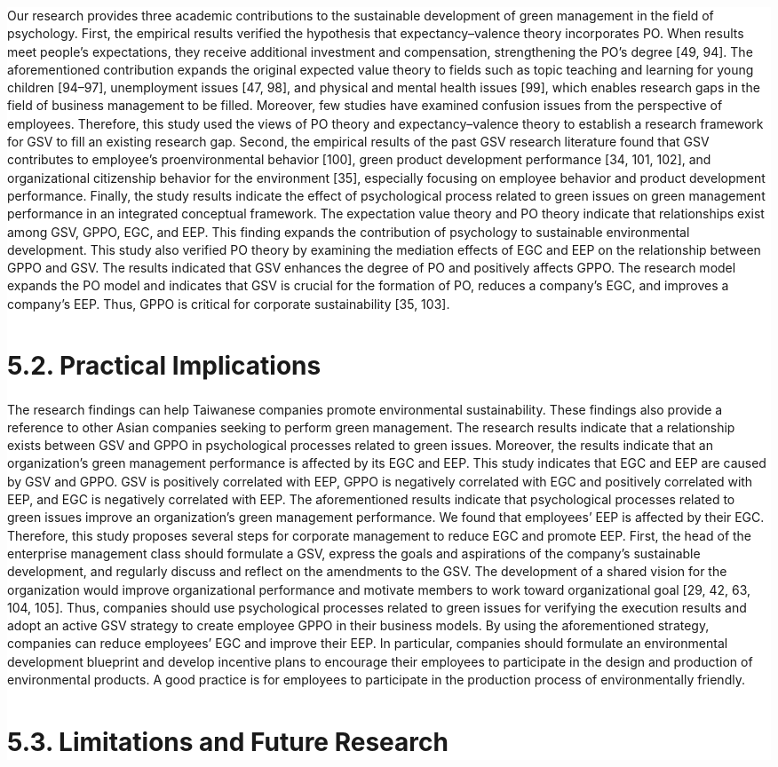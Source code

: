 Our research provides three academic contributions to the sustainable development of green management in the field of psychology. First, the empirical results verified the hypothesis that expectancy–valence theory incorporates PO. When results meet people’s expectations, they receive additional investment and compensation, strengthening the PO’s degree [49, 94]. The aforementioned contribution expands the original expected value theory to fields such as topic teaching and learning for young children [94–97], unemployment issues [47, 98], and physical and mental health issues [99], which enables research gaps in the field of business management to be filled. Moreover, few studies have examined confusion issues from the perspective of employees. Therefore, this study used the views of PO theory and expectancy–valence theory to establish a research framework for GSV to fill an existing research gap. Second, the empirical results of the past GSV research literature found that GSV contributes to employee’s proenvironmental behavior [100], green product development performance [34, 101, 102], and organizational citizenship behavior for the environment [35], especially focusing on employee behavior and product development performance. Finally, the study results indicate the effect of psychological process related to green issues on green management performance in an integrated conceptual framework. The expectation value theory and PO theory indicate that relationships exist among GSV, GPPO, EGC, and EEP. This finding expands the contribution of psychology to sustainable environmental development. This study also verified PO theory by examining the mediation effects of EGC and EEP on the relationship between GPPO and GSV. The results indicated that GSV enhances the degree of PO and positively affects GPPO. The research model expands the PO model and indicates that GSV is crucial for the formation of PO, reduces a company’s EGC, and improves a company’s EEP. Thus, GPPO is critical for corporate sustainability [35, 103].

# 5.2. Practical Implications

The research findings can help Taiwanese companies promote environmental sustainability. These findings also provide a reference to other Asian companies seeking to perform green management. The research results indicate that a relationship exists between GSV and GPPO in psychological processes related to green issues. Moreover, the results indicate that an organization’s green management performance is affected by its EGC and EEP. This study indicates that EGC and EEP are caused by GSV and GPPO. GSV is positively correlated with EEP, GPPO is negatively correlated with EGC and positively correlated with EEP, and EGC is negatively correlated with EEP. The aforementioned results indicate that psychological processes related to green issues improve an organization’s green management performance. We found that employees’ EEP is affected by their EGC. Therefore, this study proposes several steps for corporate management to reduce EGC and promote EEP. First, the head of the enterprise management class should formulate a GSV, express the goals and aspirations of the company’s sustainable development, and regularly discuss and reflect on the amendments to the GSV. The development of a shared vision for the organization would improve organizational performance and motivate members to work toward organizational goal [29, 42, 63, 104, 105]. Thus, companies should use psychological processes related to green issues for verifying the execution results and adopt an active GSV strategy to create employee GPPO in their business models. By using the aforementioned strategy, companies can reduce employees’ EGC and improve their EEP. In particular, companies should formulate an environmental development blueprint and develop incentive plans to encourage their employees to participate in the design and production of environmental products. A good practice is for employees to participate in the production process of environmentally friendly.

# 5.3. Limitations and Future Research
